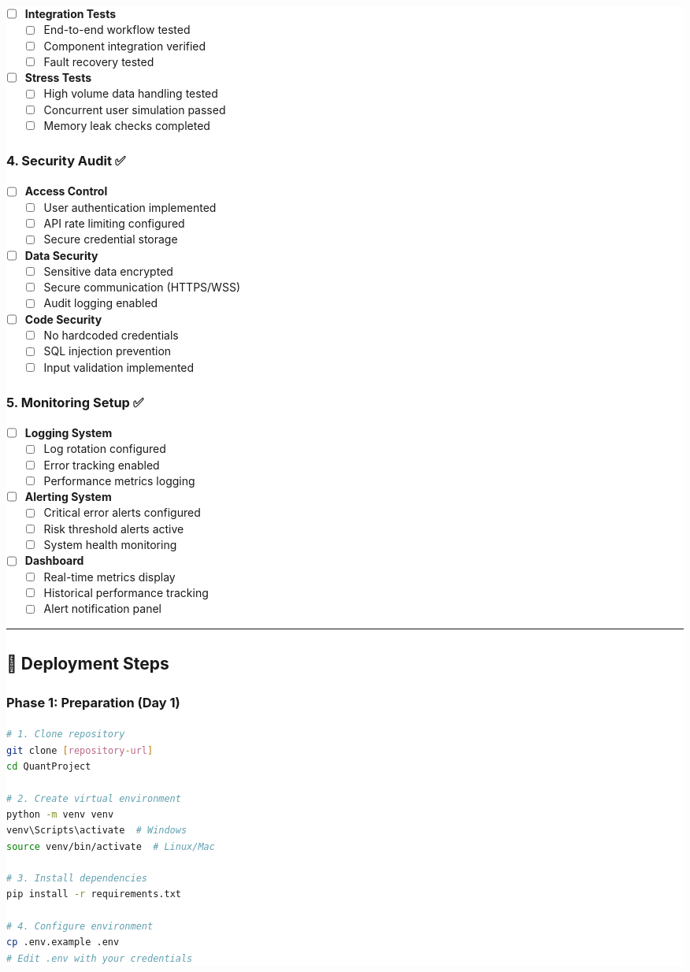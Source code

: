 - [ ] **Integration Tests**
  - [ ] End-to-end workflow tested
  - [ ] Component integration verified
  - [ ] Fault recovery tested
  
- [ ] **Stress Tests**
  - [ ] High volume data handling tested
  - [ ] Concurrent user simulation passed
  - [ ] Memory leak checks completed

### 4. Security Audit ✅

- [ ] **Access Control**
  - [ ] User authentication implemented
  - [ ] API rate limiting configured
  - [ ] Secure credential storage
  
- [ ] **Data Security**
  - [ ] Sensitive data encrypted
  - [ ] Secure communication (HTTPS/WSS)
  - [ ] Audit logging enabled
  
- [ ] **Code Security**
  - [ ] No hardcoded credentials
  - [ ] SQL injection prevention
  - [ ] Input validation implemented

### 5. Monitoring Setup ✅

- [ ] **Logging System**
  - [ ] Log rotation configured
  - [ ] Error tracking enabled
  - [ ] Performance metrics logging
  
- [ ] **Alerting System**
  - [ ] Critical error alerts configured
  - [ ] Risk threshold alerts active
  - [ ] System health monitoring
  
- [ ] **Dashboard**
  - [ ] Real-time metrics display
  - [ ] Historical performance tracking
  - [ ] Alert notification panel

---

## 🚀 Deployment Steps

### Phase 1: Preparation (Day 1)

```bash
# 1. Clone repository
git clone [repository-url]
cd QuantProject

# 2. Create virtual environment
python -m venv venv
venv\Scripts\activate  # Windows
source venv/bin/activate  # Linux/Mac

# 3. Install dependencies
pip install -r requirements.txt

# 4. Configure environment
cp .env.example .env
# Edit .env with your credentials
```